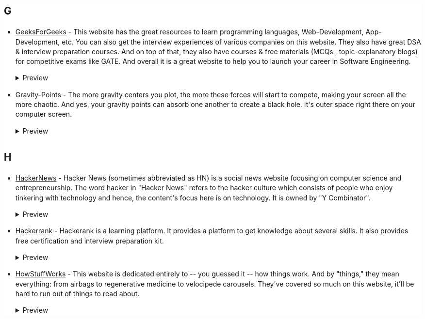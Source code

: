 ## G
- [GeeksForGeeks](https://geeksforgeeks.org) - This website has the great resources to learn programming languages, Web-Development, App-Development, etc. You can also get the interview experiences of various companies on this website. They also have great DSA & interview preparation courses. And on top of that, they also have courses & free materials (MCQs , topic-explanatory blogs) for competitive exams like GATE. And overall it is a great website to help you to launch your career in Software Engineering.
  <details><summary>Preview</summary></details>

- [Gravity-Points](https://codepen.io/akm2/full/rHIsa) - The more gravity centers you plot, the more these forces will start to compete, making your screen all the more chaotic. And yes, your gravity points can absorb one another to create a black hole. It's outer space right there on your computer screen.
  <details><summary>Preview</summary></details>

## H

- [HackerNews](https://news.ycombinator.com/) - Hacker News (sometimes abbreviated as HN) is a social news website focusing on computer science and entrepreneurship. The word hacker in "Hacker News" refers to the hacker culture which consists of people who enjoy tinkering with technology and hence, the content's focus here is on technology. It is owned by "Y Combinator".
  <details><summary>Preview</summary></details>

- [Hackerrank](https://www.hackerrank.com/) - Hackerank is a learning platform. It provides a platform to get knowledge about several skills. It also provides free certification and interview preparation kit.
  <details><summary>Preview</summary></details>

- [HowStuffWorks](https://www.howstuffworks.com/) - This website is dedicated entirely to -- you guessed it -- how things work. And by "things," they mean everything: from airbags to regenerative medicine to velocipede carousels. They've covered so much on this website, it'll be hard to run out of things to read about.
  <details><summary>Preview</summary></details>
